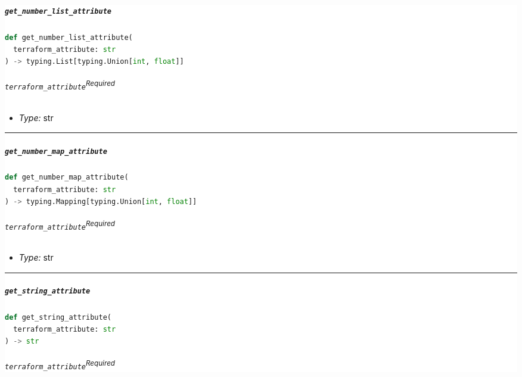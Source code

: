 ##### `get_number_list_attribute` <a name="get_number_list_attribute" id="rhizo-co-terraform-provider-oci.dataOciCoreIpsecConnectionTunnels.DataOciCoreIpsecConnectionTunnelsFilterOutputReference.getNumberListAttribute"></a>

```python
def get_number_list_attribute(
  terraform_attribute: str
) -> typing.List[typing.Union[int, float]]
```

###### `terraform_attribute`<sup>Required</sup> <a name="terraform_attribute" id="rhizo-co-terraform-provider-oci.dataOciCoreIpsecConnectionTunnels.DataOciCoreIpsecConnectionTunnelsFilterOutputReference.getNumberListAttribute.parameter.terraformAttribute"></a>

- *Type:* str

---

##### `get_number_map_attribute` <a name="get_number_map_attribute" id="rhizo-co-terraform-provider-oci.dataOciCoreIpsecConnectionTunnels.DataOciCoreIpsecConnectionTunnelsFilterOutputReference.getNumberMapAttribute"></a>

```python
def get_number_map_attribute(
  terraform_attribute: str
) -> typing.Mapping[typing.Union[int, float]]
```

###### `terraform_attribute`<sup>Required</sup> <a name="terraform_attribute" id="rhizo-co-terraform-provider-oci.dataOciCoreIpsecConnectionTunnels.DataOciCoreIpsecConnectionTunnelsFilterOutputReference.getNumberMapAttribute.parameter.terraformAttribute"></a>

- *Type:* str

---

##### `get_string_attribute` <a name="get_string_attribute" id="rhizo-co-terraform-provider-oci.dataOciCoreIpsecConnectionTunnels.DataOciCoreIpsecConnectionTunnelsFilterOutputReference.getStringAttribute"></a>

```python
def get_string_attribute(
  terraform_attribute: str
) -> str
```

###### `terraform_attribute`<sup>Required</sup> <a name="terraform_attribute" id="rhizo-co-terraform-provider-oci.dataOciCoreIpsecConnectionTunnels.DataOciCoreIpsecConnectionTunnelsFilterOutputReference.getStringAttribute.parameter.terraformAttribute"></a>
